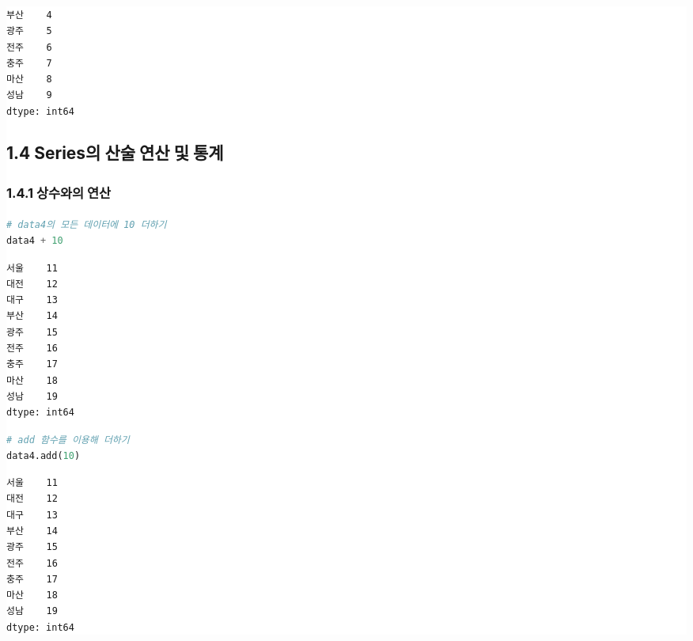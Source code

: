 


    부산    4
    광주    5
    전주    6
    충주    7
    마산    8
    성남    9
    dtype: int64



## 1.4 Series의 산술 연산 및 통계

### 1.4.1 상수와의 연산


```python
# data4의 모든 데이터에 10 더하기
data4 + 10
```




    서울    11
    대전    12
    대구    13
    부산    14
    광주    15
    전주    16
    충주    17
    마산    18
    성남    19
    dtype: int64




```python
# add 함수를 이용해 더하기
data4.add(10)
```




    서울    11
    대전    12
    대구    13
    부산    14
    광주    15
    전주    16
    충주    17
    마산    18
    성남    19
    dtype: int64

